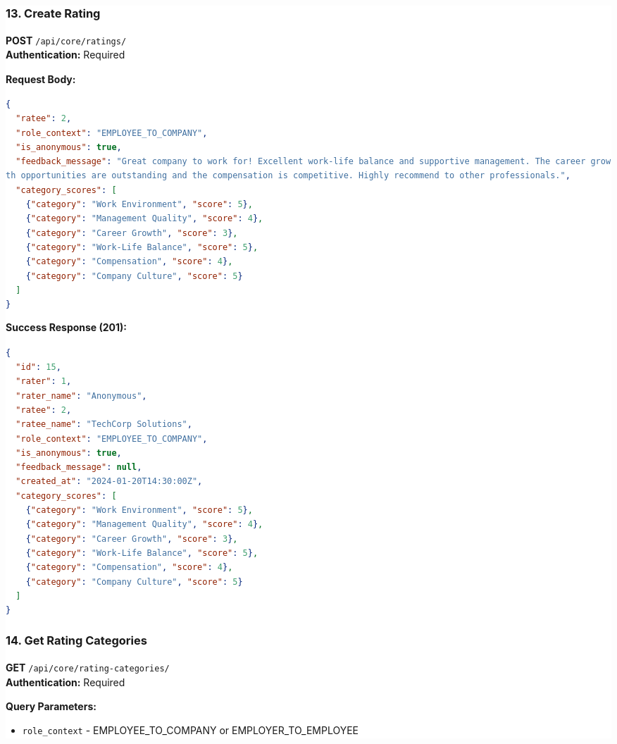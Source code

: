 ### 13. Create Rating
**POST** `/api/core/ratings/`  
**Authentication:** Required

**Request Body:**
```json
{
  "ratee": 2,
  "role_context": "EMPLOYEE_TO_COMPANY",
  "is_anonymous": true,
  "feedback_message": "Great company to work for! Excellent work-life balance and supportive management. The career growth opportunities are outstanding and the compensation is competitive. Highly recommend to other professionals.",
  "category_scores": [
    {"category": "Work Environment", "score": 5},
    {"category": "Management Quality", "score": 4},
    {"category": "Career Growth", "score": 3},
    {"category": "Work-Life Balance", "score": 5},
    {"category": "Compensation", "score": 4},
    {"category": "Company Culture", "score": 5}
  ]
}
```

**Success Response (201):**
```json
{
  "id": 15,
  "rater": 1,
  "rater_name": "Anonymous",
  "ratee": 2,
  "ratee_name": "TechCorp Solutions",
  "role_context": "EMPLOYEE_TO_COMPANY",
  "is_anonymous": true,
  "feedback_message": null,
  "created_at": "2024-01-20T14:30:00Z",
  "category_scores": [
    {"category": "Work Environment", "score": 5},
    {"category": "Management Quality", "score": 4},
    {"category": "Career Growth", "score": 3},
    {"category": "Work-Life Balance", "score": 5},
    {"category": "Compensation", "score": 4},
    {"category": "Company Culture", "score": 5}
  ]
}
```

### 14. Get Rating Categories
**GET** `/api/core/rating-categories/`  
**Authentication:** Required

**Query Parameters:**
- `role_context` - EMPLOYEE_TO_COMPANY or EMPLOYER_TO_EMPLOYEE
